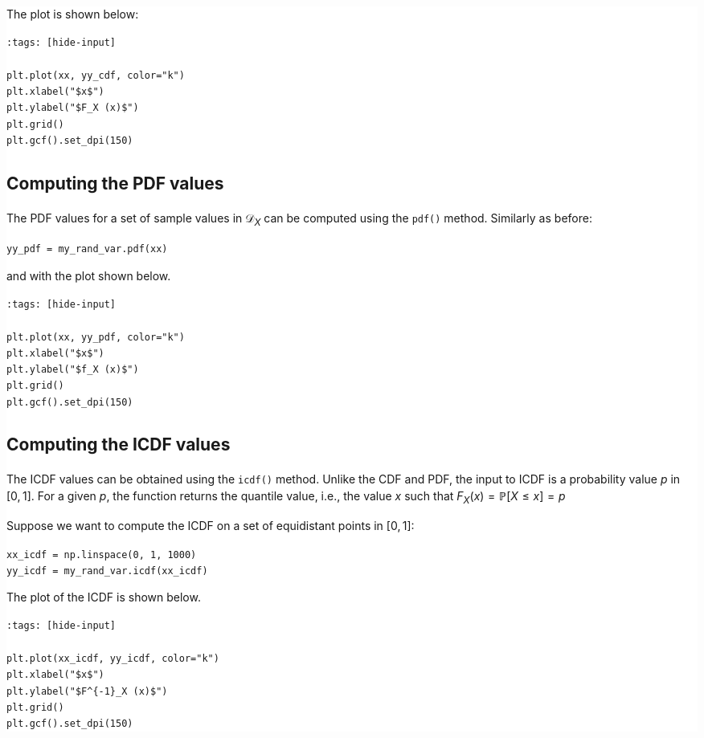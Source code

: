 The plot is shown below:

```{code-cell} ipython3
:tags: [hide-input]

plt.plot(xx, yy_cdf, color="k")
plt.xlabel("$x$")
plt.ylabel("$F_X (x)$")
plt.grid()
plt.gcf().set_dpi(150)
```

## Computing the PDF values

The PDF values for a set of sample values in $\mathcal{D}_X$
can be computed using the `pdf()` method.
Similarly as before:

```{code-cell} ipython3
yy_pdf = my_rand_var.pdf(xx)
```

and with the plot shown below.

```{code-cell} ipython3
:tags: [hide-input]

plt.plot(xx, yy_pdf, color="k")
plt.xlabel("$x$")
plt.ylabel("$f_X (x)$")
plt.grid()
plt.gcf().set_dpi(150)
```

## Computing the ICDF values

The ICDF values can be obtained using the `icdf()` method.
Unlike the CDF and PDF, the input to ICDF is a probability value $p$ in $[0, 1]$.
For a given $p$, the function returns the quantile value,
i.e., the value $x$ such that $F_X (x) = \mathbb{P}[X \leq x] = p$ 

Suppose we want to compute the ICDF on a set of equidistant points in $[0, 1]$:

```{code-cell} ipython3
xx_icdf = np.linspace(0, 1, 1000)
yy_icdf = my_rand_var.icdf(xx_icdf)
```

The plot of the ICDF is shown below.

```{code-cell} ipython3
:tags: [hide-input]

plt.plot(xx_icdf, yy_icdf, color="k")
plt.xlabel("$x$")
plt.ylabel("$F^{-1}_X (x)$")
plt.grid()
plt.gcf().set_dpi(150)
```


[^random-variable]: A random variable is neither random